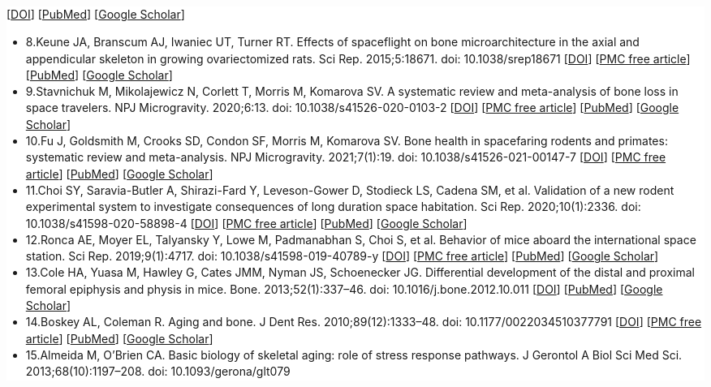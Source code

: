    [[DOI](https://doi.org/10.1152/ajpregu.1987.252.2.R252)] [[PubMed](https://pubmed.ncbi.nlm.nih.gov/3812763/)] [[Google Scholar](https://scholar.google.com/scholar_lookup?journal=Am%20J%20Physiol&title=Histomorphometric%20analysis%20of%20rat%20skeleton%20following%20spaceflight&author=TJ%20Wronski&author=ER%20Morey-Holton&author=SB%20Doty&author=AC%20Maese&author=CC%20Walsh&volume=252&issue=2%20Pt%202&publication_year=1987&pages=R252-5&pmid=3812763&doi=10.1152/ajpregu.1987.252.2.R252&)]
* 8.Keune JA, Branscum AJ, Iwaniec UT, Turner RT. Effects of spaceflight on bone microarchitecture in the axial and appendicular skeleton in growing ovariectomized rats. Sci Rep. 2015;5:18671. doi: 10.1038/srep18671
   [[DOI](https://doi.org/10.1038/srep18671)] [[PMC free article](/articles/PMC4687043/)] [[PubMed](https://pubmed.ncbi.nlm.nih.gov/26691062/)] [[Google Scholar](https://scholar.google.com/scholar_lookup?journal=Sci%20Rep&title=Effects%20of%20spaceflight%20on%20bone%20microarchitecture%20in%20the%20axial%20and%20appendicular%20skeleton%20in%20growing%20ovariectomized%20rats&author=JA%20Keune&author=AJ%20Branscum&author=UT%20Iwaniec&author=RT%20Turner&volume=5&publication_year=2015&pages=18671&pmid=26691062&doi=10.1038/srep18671&)]
* 9.Stavnichuk M, Mikolajewicz N, Corlett T, Morris M, Komarova SV. A systematic review and meta-analysis of bone loss in space travelers. NPJ Microgravity. 2020;6:13. doi: 10.1038/s41526-020-0103-2
   [[DOI](https://doi.org/10.1038/s41526-020-0103-2)] [[PMC free article](/articles/PMC7200725/)] [[PubMed](https://pubmed.ncbi.nlm.nih.gov/32411816/)] [[Google Scholar](https://scholar.google.com/scholar_lookup?journal=NPJ%20Microgravity&title=A%20systematic%20review%20and%20meta-analysis%20of%20bone%20loss%20in%20space%20travelers&author=M%20Stavnichuk&author=N%20Mikolajewicz&author=T%20Corlett&author=M%20Morris&author=SV%20Komarova&volume=6&publication_year=2020&pages=13&pmid=32411816&doi=10.1038/s41526-020-0103-2&)]
* 10.Fu J, Goldsmith M, Crooks SD, Condon SF, Morris M, Komarova SV. Bone health in spacefaring rodents and primates: systematic review and meta-analysis. NPJ Microgravity. 2021;7(1):19. doi: 10.1038/s41526-021-00147-7
   [[DOI](https://doi.org/10.1038/s41526-021-00147-7)] [[PMC free article](/articles/PMC8169759/)] [[PubMed](https://pubmed.ncbi.nlm.nih.gov/34075059/)] [[Google Scholar](https://scholar.google.com/scholar_lookup?journal=NPJ%20Microgravity&title=Bone%20health%20in%20spacefaring%20rodents%20and%20primates:%20systematic%20review%20and%20meta-analysis&author=J%20Fu&author=M%20Goldsmith&author=SD%20Crooks&author=SF%20Condon&author=M%20Morris&volume=7&issue=1&publication_year=2021&pages=19&pmid=34075059&doi=10.1038/s41526-021-00147-7&)]
* 11.Choi SY, Saravia-Butler A, Shirazi-Fard Y, Leveson-Gower D, Stodieck LS, Cadena SM, et al. Validation of a new rodent experimental system to investigate consequences of long duration space habitation. Sci Rep. 2020;10(1):2336. doi: 10.1038/s41598-020-58898-4
   [[DOI](https://doi.org/10.1038/s41598-020-58898-4)] [[PMC free article](/articles/PMC7012842/)] [[PubMed](https://pubmed.ncbi.nlm.nih.gov/32047211/)] [[Google Scholar](https://scholar.google.com/scholar_lookup?journal=Sci%20Rep&title=Validation%20of%20a%20new%20rodent%20experimental%20system%20to%20investigate%20consequences%20of%20long%20duration%20space%20habitation&author=SY%20Choi&author=A%20Saravia-Butler&author=Y%20Shirazi-Fard&author=D%20Leveson-Gower&author=LS%20Stodieck&volume=10&issue=1&publication_year=2020&pages=2336&pmid=32047211&doi=10.1038/s41598-020-58898-4&)]
* 12.Ronca AE, Moyer EL, Talyansky Y, Lowe M, Padmanabhan S, Choi S, et al. Behavior of mice aboard the international space station. Sci Rep. 2019;9(1):4717. doi: 10.1038/s41598-019-40789-y
   [[DOI](https://doi.org/10.1038/s41598-019-40789-y)] [[PMC free article](/articles/PMC6459880/)] [[PubMed](https://pubmed.ncbi.nlm.nih.gov/30976012/)] [[Google Scholar](https://scholar.google.com/scholar_lookup?journal=Sci%20Rep&title=Behavior%20of%20mice%20aboard%20the%20international%20space%20station&author=AE%20Ronca&author=EL%20Moyer&author=Y%20Talyansky&author=M%20Lowe&author=S%20Padmanabhan&volume=9&issue=1&publication_year=2019&pages=4717&pmid=30976012&doi=10.1038/s41598-019-40789-y&)]
* 13.Cole HA, Yuasa M, Hawley G, Cates JMM, Nyman JS, Schoenecker JG. Differential development of the distal and proximal femoral epiphysis and physis in mice. Bone. 2013;52(1):337–46. doi: 10.1016/j.bone.2012.10.011
   [[DOI](https://doi.org/10.1016/j.bone.2012.10.011)] [[PubMed](https://pubmed.ncbi.nlm.nih.gov/23079139/)] [[Google Scholar](https://scholar.google.com/scholar_lookup?journal=Bone&title=Differential%20development%20of%20the%20distal%20and%20proximal%20femoral%20epiphysis%20and%20physis%20in%20mice&author=HA%20Cole&author=M%20Yuasa&author=G%20Hawley&author=JMM%20Cates&author=JS%20Nyman&volume=52&issue=1&publication_year=2013&pages=337-46&pmid=23079139&doi=10.1016/j.bone.2012.10.011&)]
* 14.Boskey AL, Coleman R. Aging and bone. J Dent Res. 2010;89(12):1333–48. doi: 10.1177/0022034510377791
   [[DOI](https://doi.org/10.1177/0022034510377791)] [[PMC free article](/articles/PMC2991386/)] [[PubMed](https://pubmed.ncbi.nlm.nih.gov/20924069/)] [[Google Scholar](https://scholar.google.com/scholar_lookup?journal=J%20Dent%20Res&title=Aging%20and%20bone&author=AL%20Boskey&author=R%20Coleman&volume=89&issue=12&publication_year=2010&pages=1333-48&pmid=20924069&doi=10.1177/0022034510377791&)]
* 15.Almeida M, O’Brien CA. Basic biology of skeletal aging: role of stress response pathways. J Gerontol A Biol Sci Med Sci. 2013;68(10):1197–208. doi: 10.1093/gerona/glt079